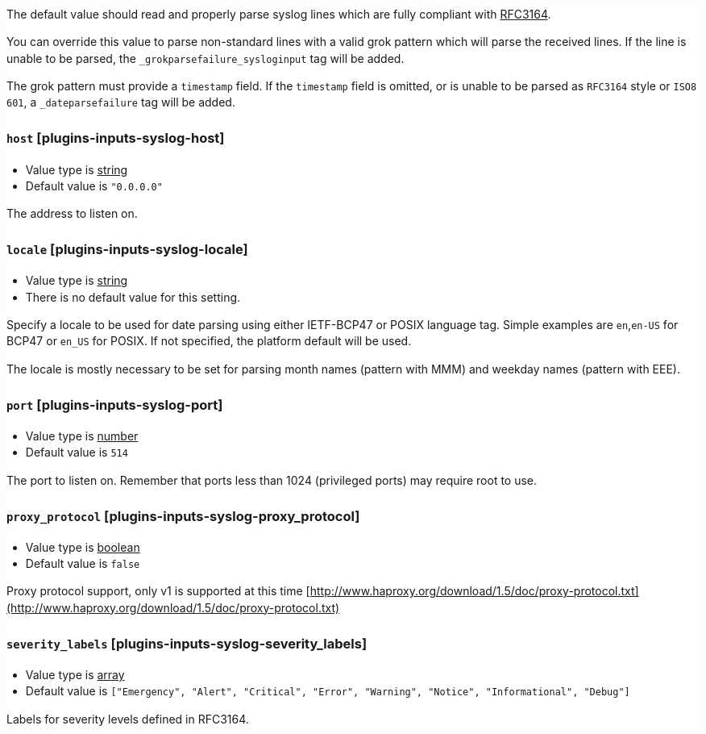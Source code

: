 The default value should read and properly parse syslog lines which are fully compliant with [RFC3164](http://www.ietf.org/rfc/rfc3164.txt).

You can override this value to parse non-standard lines with a valid grok pattern which will parse the received lines.  If the line is unable to be parsed, the `_grokparsefailure_sysloginput` tag will be added.

The grok pattern must provide a `timestamp` field. If the `timestamp` field is omitted, or is unable to be parsed as `RFC3164` style or `ISO8601`, a `_dateparsefailure` tag will be added.


### `host` [plugins-inputs-syslog-host]

* Value type is [string](/reference/configuration-file-structure.md#string)
* Default value is `"0.0.0.0"`

The address to listen on.


### `locale` [plugins-inputs-syslog-locale]

* Value type is [string](/reference/configuration-file-structure.md#string)
* There is no default value for this setting.

Specify a locale to be used for date parsing using either IETF-BCP47 or POSIX language tag. Simple examples are `en`,`en-US` for BCP47 or `en_US` for POSIX. If not specified, the platform default will be used.

The locale is mostly necessary to be set for parsing month names (pattern with MMM) and weekday names (pattern with EEE).


### `port` [plugins-inputs-syslog-port]

* Value type is [number](/reference/configuration-file-structure.md#number)
* Default value is `514`

The port to listen on. Remember that ports less than 1024 (privileged ports) may require root to use.


### `proxy_protocol` [plugins-inputs-syslog-proxy_protocol]

* Value type is [boolean](/reference/configuration-file-structure.md#boolean)
* Default value is `false`

Proxy protocol support, only v1 is supported at this time [http://www.haproxy.org/download/1.5/doc/proxy-protocol.txt](http://www.haproxy.org/download/1.5/doc/proxy-protocol.txt)


### `severity_labels` [plugins-inputs-syslog-severity_labels]

* Value type is [array](/reference/configuration-file-structure.md#array)
* Default value is `["Emergency", "Alert", "Critical", "Error", "Warning", "Notice", "Informational", "Debug"]`

Labels for severity levels defined in RFC3164.
